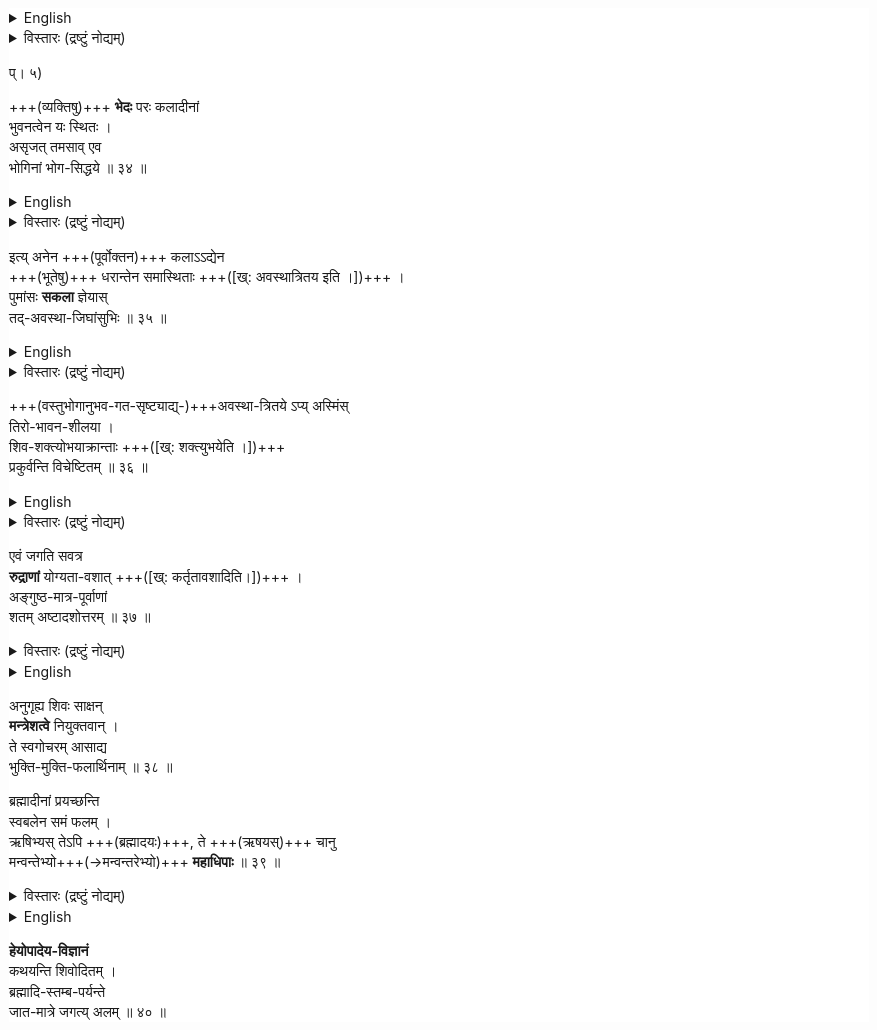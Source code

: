 <details><summary>English</summary></details>
<details><summary>विस्तारः (द्रष्टुं नोद्यम्)</summary></details>



प्। ५)

+++(व्यक्तिषु)+++ **भेदः** परः कलादीनां  
भुवनत्वेन यः स्थितः ।  
असृजत् तमसाव् एव  
भोगिनां भोग-सिद्धये ॥ ३४ ॥

<details><summary>English</summary></details>
<details><summary>विस्तारः (द्रष्टुं नोद्यम्)</summary></details>


इत्य् अनेन +++(पूर्वोक्तन)+++ कलाऽऽद्येन  
+++(भूतेषु)+++ धरान्तेन समास्थिताः +++([ख्: अवस्थात्रितय इति ।])+++ ।  
पुमांसः **सकला** ज्ञेयास्  
तद्-अवस्था-जिघांसुभिः ॥ ३५ ॥

<details><summary>English</summary></details>
<details><summary>विस्तारः (द्रष्टुं नोद्यम्)</summary></details>



+++(वस्तुभोगानुभव-गत-सृष्ट्याद्य्-)+++अवस्था-त्रितये ऽप्य् अस्मिंस्  
तिरो-भावन-शीलया ।  
शिव-शक्त्योभयाक्रान्ताः +++([ख्: शक्त्युभयेति ।])+++  
प्रकुर्वन्ति विचेष्टितम् ॥ ३६ ॥

<details><summary>English</summary></details>
<details><summary>विस्तारः (द्रष्टुं नोद्यम्)</summary></details>

एवं जगति सवत्र  
**रुद्राणां** योग्यता-वशात् +++([ख्: कर्तृतावशादिति।])+++ ।  
अङ्गुष्ठ-मात्र-पूर्वाणां  
शतम् अष्टादशोत्तरम् ॥ ३७ ॥

<details><summary>विस्तारः (द्रष्टुं नोद्यम्)</summary></details>
<details><summary>English</summary></details>


अनुगृह्य शिवः साक्षन्  
**मन्त्रेशत्वे** नियुक्तवान् ।  
ते स्वगोचरम् आसाद्य  
भुक्ति-मुक्ति-फलार्थिनाम् ॥ ३८ ॥

ब्रह्मादीनां प्रयच्छन्ति  
स्वबलेन समं फलम् ।  
ऋषिभ्यस् तेऽपि +++(ब्रह्मादयः)+++, ते +++(ऋषयस्)+++ चानु  
मन्वन्तेभ्यो+++(→मन्वन्तरेभ्यो)+++ **महाधिपाः** ॥ ३९ ॥

<details><summary>विस्तारः (द्रष्टुं नोद्यम्)</summary></details>
<details><summary>English</summary></details>


**हेयोपादेय-विज्ञानं**  
कथयन्ति शिवोदितम् ।  
ब्रह्मादि-स्तम्ब-पर्यन्ते  
जात-मात्रे जगत्य् अलम् ॥ ४० ॥
